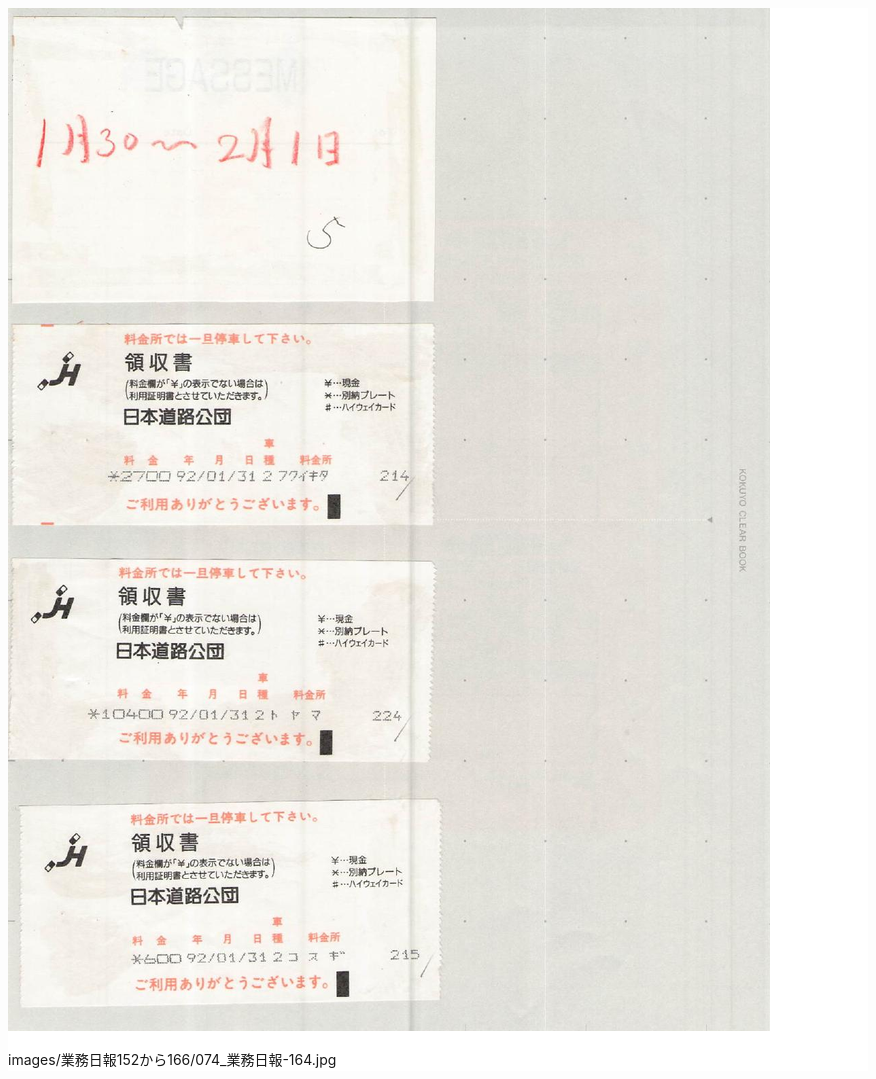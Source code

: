 </div>

![images/業務日報152から166/074_業務日報-164.jpg](images/業務日報152から166/074_業務日報-164.jpg)
<div class="img_name">
images/業務日報152から166/074_業務日報-164.jpg
